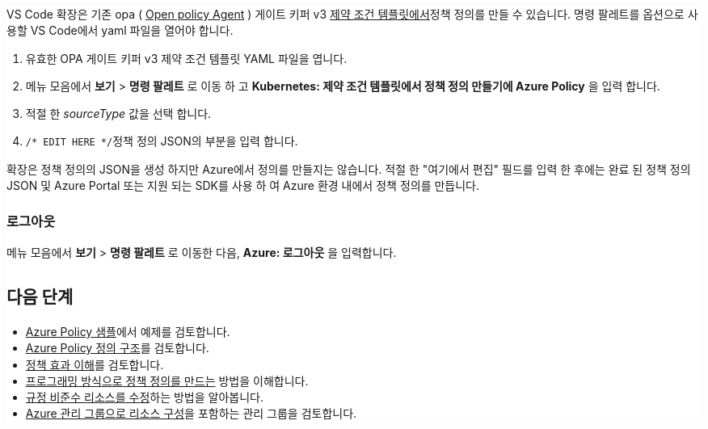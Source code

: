 VS Code 확장은 기존 opa ( [Open policy Agent](https://www.openpolicyagent.org/) ) 게이트 키퍼 v3 [제약 조건 템플릿에서](https://open-policy-agent.github.io/gatekeeper/website/docs/howto/#constraint-templates)정책 정의를 만들 수 있습니다. 명령 팔레트를 옵션으로 사용할 VS Code에서 yaml 파일을 열어야 합니다.

1. 유효한 OPA 게이트 키퍼 v3 제약 조건 템플릿 YAML 파일을 엽니다.

1. 메뉴 모음에서 **보기** > **명령 팔레트** 로 이동 하 고 **Kubernetes: 제약 조건 템플릿에서 정책 정의 만들기에 Azure Policy** 을 입력 합니다.

1. 적절 한 _sourceType_ 값을 선택 합니다.

1. `/* EDIT HERE */`정책 정의 JSON의 부분을 입력 합니다.

확장은 정책 정의의 JSON을 생성 하지만 Azure에서 정의를 만들지는 않습니다. 적절 한 "여기에서 편집" 필드를 입력 한 후에는 완료 된 정책 정의 JSON 및 Azure Portal 또는 지원 되는 SDK를 사용 하 여 Azure 환경 내에서 정책 정의를 만듭니다.

### <a name="sign-out"></a>로그아웃

메뉴 모음에서 **보기** > **명령 팔레트** 로 이동한 다음, **Azure: 로그아웃** 을 입력합니다.

## <a name="next-steps"></a>다음 단계

- [Azure Policy 샘플](../samples/index.md)에서 예제를 검토합니다.
- [Azure Policy 정의 구조](../concepts/definition-structure.md)를 검토합니다.
- [정책 효과 이해](../concepts/effects.md)를 검토합니다.
- [프로그래밍 방식으로 정책 정의를 만드는](programmatically-create.md) 방법을 이해합니다.
- [규정 비준수 리소스를 수정](remediate-resources.md)하는 방법을 알아봅니다.
- [Azure 관리 그룹으로 리소스 구성](../../management-groups/overview.md)을 포함하는 관리 그룹을 검토합니다.
